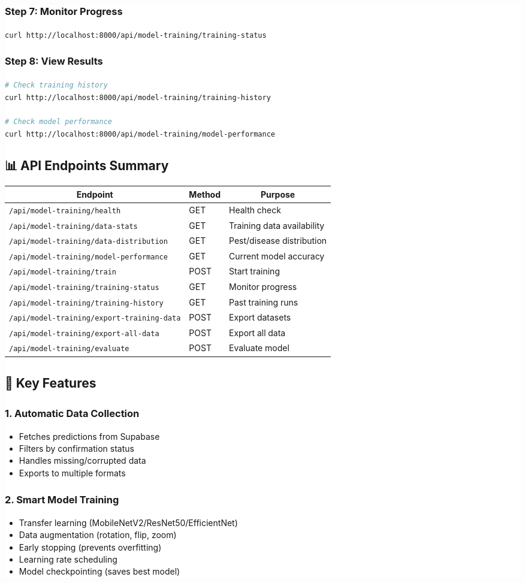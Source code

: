 ### Step 7: Monitor Progress
```bash
curl http://localhost:8000/api/model-training/training-status
```

### Step 8: View Results
```bash
# Check training history
curl http://localhost:8000/api/model-training/training-history

# Check model performance
curl http://localhost:8000/api/model-training/model-performance
```

## 📊 API Endpoints Summary

| Endpoint | Method | Purpose |
|----------|--------|---------|
| `/api/model-training/health` | GET | Health check |
| `/api/model-training/data-stats` | GET | Training data availability |
| `/api/model-training/data-distribution` | GET | Pest/disease distribution |
| `/api/model-training/model-performance` | GET | Current model accuracy |
| `/api/model-training/train` | POST | Start training |
| `/api/model-training/training-status` | GET | Monitor progress |
| `/api/model-training/training-history` | GET | Past training runs |
| `/api/model-training/export-training-data` | POST | Export datasets |
| `/api/model-training/export-all-data` | POST | Export all data |
| `/api/model-training/evaluate` | POST | Evaluate model |

## 🎯 Key Features

### 1. Automatic Data Collection
- Fetches predictions from Supabase
- Filters by confirmation status
- Handles missing/corrupted data
- Exports to multiple formats

### 2. Smart Model Training
- Transfer learning (MobileNetV2/ResNet50/EfficientNet)
- Data augmentation (rotation, flip, zoom)
- Early stopping (prevents overfitting)
- Learning rate scheduling
- Model checkpointing (saves best model)
